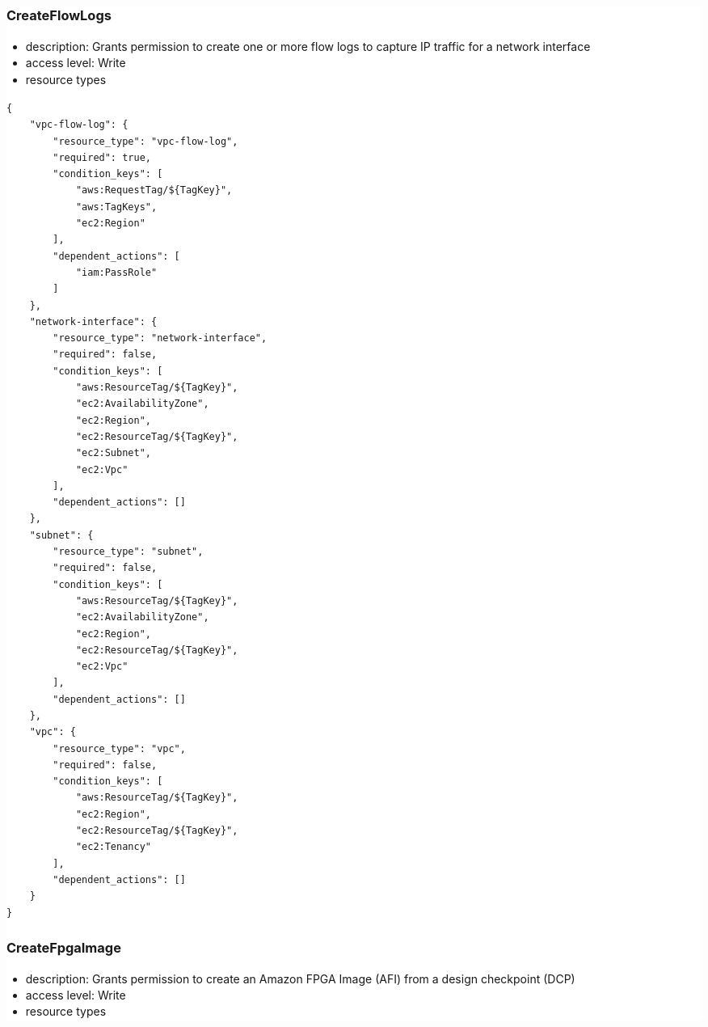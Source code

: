 ### CreateFlowLogs
- description: Grants permission to create one or more flow logs to capture IP traffic for a network interface
- access level: Write
- resource types
```
{
    "vpc-flow-log": {
        "resource_type": "vpc-flow-log",
        "required": true,
        "condition_keys": [
            "aws:RequestTag/${TagKey}",
            "aws:TagKeys",
            "ec2:Region"
        ],
        "dependent_actions": [
            "iam:PassRole"
        ]
    },
    "network-interface": {
        "resource_type": "network-interface",
        "required": false,
        "condition_keys": [
            "aws:ResourceTag/${TagKey}",
            "ec2:AvailabilityZone",
            "ec2:Region",
            "ec2:ResourceTag/${TagKey}",
            "ec2:Subnet",
            "ec2:Vpc"
        ],
        "dependent_actions": []
    },
    "subnet": {
        "resource_type": "subnet",
        "required": false,
        "condition_keys": [
            "aws:ResourceTag/${TagKey}",
            "ec2:AvailabilityZone",
            "ec2:Region",
            "ec2:ResourceTag/${TagKey}",
            "ec2:Vpc"
        ],
        "dependent_actions": []
    },
    "vpc": {
        "resource_type": "vpc",
        "required": false,
        "condition_keys": [
            "aws:ResourceTag/${TagKey}",
            "ec2:Region",
            "ec2:ResourceTag/${TagKey}",
            "ec2:Tenancy"
        ],
        "dependent_actions": []
    }
}
```
### CreateFpgaImage
- description: Grants permission to create an Amazon FPGA Image (AFI) from a design checkpoint (DCP)
- access level: Write
- resource types
```
```